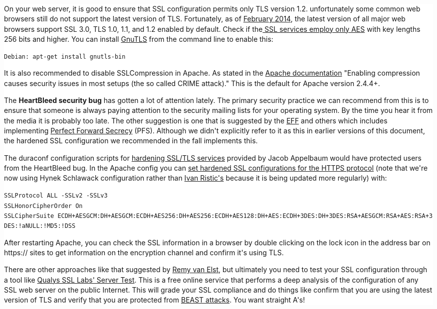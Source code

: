 On your web server, it is good to ensure that SSL configuration permits only TLS version 1.2.
unfortunately some common web browsers still do not support the latest version of TLS.
Fortunately, as of [February 2014](https://en.wikipedia.org/wiki/Transport_Layer_Security#Web_browsers), the latest version of all major web browsers support SSL 3.0, TLS 1.0, 1.1, and 1.2 enabled by default.
Check if the[ SSL services employ only AES](http://www.thinkwiki.org/wiki/AES_NI) with key lengths 256 bits and higher.
You can install [GnuTLS](https://help.ubuntu.com/community/GnuTLS) from the command line to enable this:

```
Debian: apt-get install gnutls-bin
```

It is also recommended to disable SSLCompression in Apache.
As stated in the [Apache documentation](https://httpd.apache.org/docs/2.2/mod/mod_ssl.html#sslcompression) "Enabling compression causes security issues in most setups (the so called CRIME attack)." This is the default for Apache version 2.4.4+.

The **HeartBleed security bug** has gotten a lot of attention lately.
The primary security practice we can recommend from this is to ensure that someone is always paying attention to the security mailing lists for your operating system.
By the time you hear it from the media it is probably too late.
The other suggestion is one that is suggested by the [EFF](https://www.eff.org/) and others which includes implementing [Perfect Forward Secrecy](https://www.eff.org/deeplinks/2013/08/pushing-perfect-forward-secrecy-important-web-privacy-protection) (PFS).
Although we didn't explicitly refer to it as this in earlier versions of this document, the hardened SSL configuration we recommended in the fall implements this.

The duraconf configuration scripts for [hardening SSL/TLS services](https://github.com/ioerror/duraconf) provided by Jacob Appelbaum would have protected users from the HeartBleed bug.
In the Apache config you can [set hardened SSL configurations for the HTTPS protocol](https://hynek.me/articles/hardening-your-web-servers-ssl-ciphers/) (note that we're now using Hynek Schlawack configuration rather than [Ivan Ristic's](https://community.qualys.com/blogs/securitylabs/2013/08/05/configuring-apache-nginx-and-openssl-for-forward-secrecy) because it is being updated more regularly) with:

```
SSLProtocol ALL -SSLv2 -SSLv3
SSLHonorCipherOrder On
SSLCipherSuite ECDH+AESGCM:DH+AESGCM:ECDH+AES256:DH+AES256:ECDH+AES128:DH+AES:ECDH+3DES:DH+3DES:RSA+AESGCM:RSA+AES:RSA+3DES:!aNULL:!MD5:!DSS
```

After restarting Apache, you can check the SSL information in a browser by double clicking on the lock icon in the address bar on https:// sites to get information on the encryption channel and confirm it's using TLS.

There are other approaches like that suggested by [Remy van Elst](https://raymii.org/s/tutorials/Strong_SSL_Security_On_Apache2.html), but ultimately you need to test your SSL configuration through a tool like [Qualys SSL Labs' Server Test](https://www.ssllabs.com/ssltest/).
This is a free online service that performs a deep analysis of the configuration of any SSL web server on the public Internet.
This will grade your SSL compliance and do things like confirm that you are using the latest version of TLS and verify that you are protected from [BEAST attacks](https://en.wikipedia.org/wiki/Transport_Layer_Security#BEAST_attack).
You want straight A's!
